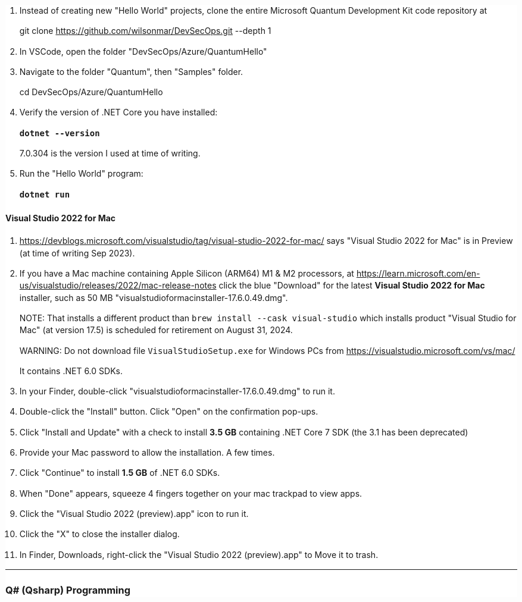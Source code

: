 1.  Instead of creating new "Hello World" projects, clone the entire Microsoft Quantum Development Kit code repository at

    git clone https://github.com/wilsonmar/DevSecOps.git --depth 1

1.  In VSCode, open the folder "DevSecOps/Azure/QuantumHello"

1.  Navigate to the folder "Quantum", then "Samples" folder.

    cd DevSecOps/Azure/QuantumHello

1.  Verify the version of .NET Core you have installed:

    <pre><strong>dotnet --version
    </strong></pre>

    7.0.304 is the version I used at time of writing.

1.  Run the "Hello World" program:

    <pre><strong>dotnet run
    </strong></pre>


#### Visual Studio 2022 for Mac

1.  https://devblogs.microsoft.com/visualstudio/tag/visual-studio-2022-for-mac/ says "Visual Studio 2022 for Mac" is in Preview (at time of writing Sep 2023).

1.  If you have a Mac machine containing Apple Silicon (ARM64) M1 & M2 processors, at https://learn.microsoft.com/en-us/visualstudio/releases/2022/mac-release-notes click the blue "Download" for the latest <strong>Visual Studio 2022 for Mac</strong> installer, such as 50 MB "visualstudioformacinstaller-17.6.0.49.dmg".

    NOTE: That installs a different product than <tt>brew install --cask visual-studio</tt> which installs product "Visual Studio for Mac" (at version 17.5) is scheduled for retirement on August 31, 2024.

    WARNING: Do not download file <tt>VisualStudioSetup.exe</tt> for Windows PCs from
    https://visualstudio.microsoft.com/vs/mac/

    It contains .NET 6.0 SDKs.

1.  In your Finder, double-click "visualstudioformacinstaller-17.6.0.49.dmg" to run it.

1.  Double-click the "Install" button. Click "Open" on the confirmation pop-ups.
1.  Click "Install and Update" with a check to install <strong>3.5 GB</strong> containing .NET Core 7 SDK (the 3.1 has been deprecated)
1.  Provide your Mac password to allow the installation. A few times.
1.  Click "Continue" to install <strong>1.5 GB</strong> of .NET 6.0 SDKs.
1.  When "Done" appears, squeeze 4 fingers together on your mac trackpad to view apps.
1.  Click the "Visual Studio 2022 (preview).app" icon to run it.
1.  Click the "X" to close the installer dialog.
1.  In Finder, Downloads, right-click the "Visual Studio 2022 (preview).app" to Move it to trash.
<hr />


### Q# (Qsharp) Programming
